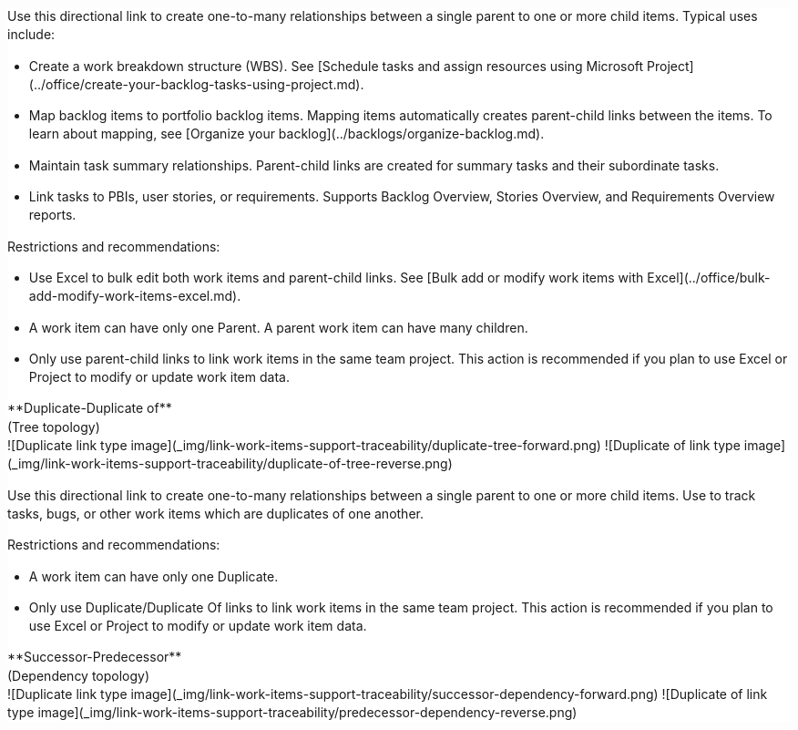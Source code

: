 Use this directional link to create one-to-many relationships between a single parent to one or more child items. Typical uses include:  
<ul>
<li><p>Create a work breakdown structure (WBS). See [Schedule tasks and assign resources using Microsoft Project](../office/create-your-backlog-tasks-using-project.md).</p></li><li><p>Map backlog items to portfolio backlog items. Mapping items automatically creates parent-child links between the items. To learn about mapping, see [Organize your backlog](../backlogs/organize-backlog.md).</p></li><li><p>Maintain task summary relationships. Parent-child links are created for summary tasks and their subordinate tasks.</p></li><li><p>Link tasks to PBIs, user stories, or requirements. Supports Backlog Overview, Stories Overview, and Requirements Overview reports.</p></li></ul>Restrictions and recommendations:<ul><li><p>Use Excel to bulk edit both work items and parent-child links. See [Bulk add or modify work items with Excel](../office/bulk-add-modify-work-items-excel.md).</p></li><li><p>A work item can have only one Parent. A parent work item can have many children.</p></li><li><p>Only use parent-child links to link work items in the same team project. This action is recommended if you plan to use Excel or Project to modify or update work item data.</p></li></ul> </td>
</tr>

<tr>
<td>**Duplicate-Duplicate of**<br/>(Tree topology)<br/> 
![Duplicate link type image](_img/link-work-items-support-traceability/duplicate-tree-forward.png) 
![Duplicate of link type image](_img/link-work-items-support-traceability/duplicate-of-tree-reverse.png) 
</td>
<td>
<p>Use this directional link to create one-to-many relationships between a single parent to one or more child items. Use to track tasks, bugs, or other work items which are duplicates of one another.  </p>
<p>Restrictions and recommendations:</p>
<ul><li><p>A work item can have only one Duplicate. </p></li><li><p>Only use Duplicate/Duplicate Of links to link work items in the same team project. This action is recommended if you plan to use Excel or Project to modify or update work item data.</p></li></ul> </td>
</tr>

<tr>
<td>**Successor-Predecessor**<br/>(Dependency topology)<br/>
![Duplicate link type image](_img/link-work-items-support-traceability/successor-dependency-forward.png) 
![Duplicate of link type image](_img/link-work-items-support-traceability/predecessor-dependency-reverse.png) 
